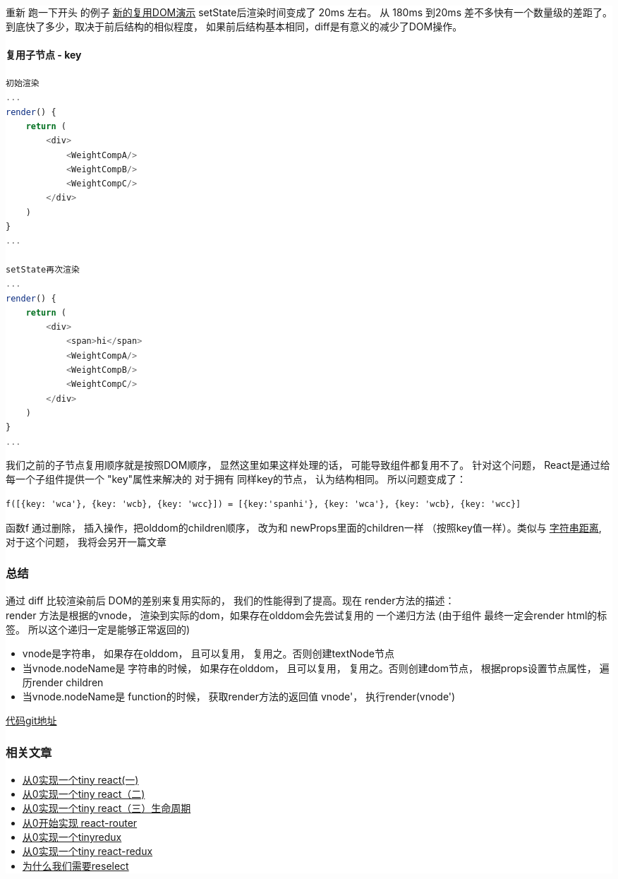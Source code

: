 重新 跑一下开头 的例子 [新的复用DOM演示](http://jsfiddle.net/yankang/cyc4ss5c/) setState后渲染时间变成了 20ms 左右。 从 180ms 到20ms 差不多快有一个数量级的差距了。 
到底快了多少，取决于前后结构的相似程度， 如果前后结构基本相同，diff是有意义的减少了DOM操作。

#### 复用子节点 - **key**
```javascript 1.7
初始渲染
...
render() {
    return (
        <div>
            <WeightCompA/>
            <WeightCompB/>
            <WeightCompC/>
        </div>
    )
}
...

setState再次渲染
...
render() {
    return (
        <div>
            <span>hi</span>
            <WeightCompA/>
            <WeightCompB/>
            <WeightCompC/>
        </div>
    )
}
...
```
我们之前的子节点复用顺序就是按照DOM顺序， 显然这里如果这样处理的话， 可能导致组件都复用不了。 针对这个问题， React是通过给每一个子组件提供一个 "key"属性来解决的
对于拥有 同样key的节点， 认为结构相同。 所以问题变成了：
```
f([{key: 'wca'}, {key: 'wcb}, {key: 'wcc}]) = [{key:'spanhi'}, {key: 'wca'}, {key: 'wcb}, {key: 'wcc}]
```
函数f 通过删除， 插入操作，把olddom的children顺序， 改为和 newProps里面的children一样 （按照key值一样）。类似与 [字符串距离](https://en.wikipedia.org/wiki/Edit_distance),
对于这个问题， 我将会另开一篇文章

### 总结
通过 diff 比较渲染前后 DOM的差别来复用实际的， 我们的性能得到了提高。现在 render方法的描述： <br/>
render 方法是根据的vnode， 渲染到实际的dom，如果存在olddom会先尝试复用的 一个递归方法 (由于组件 最终一定会render html的标签。 所以这个递归一定是能够正常返回的)
   * vnode是字符串， 如果存在olddom， 且可以复用， 复用之。否则创建textNode节点
   * 当vnode.nodeName是 字符串的时候， 如果存在olddom， 且可以复用， 复用之。否则创建dom节点， 根据props设置节点属性， 遍历render children
   * 当vnode.nodeName是 function的时候， 获取render方法的返回值 vnode'， 执行render(vnode')
   
[代码git地址](https://github.com/ykforerlang/tinyreact)

### 相关文章
* [从0实现一个tiny react(一)](https://segmentfault.com/a/1190000010822571)
* [从0实现一个tiny react（二)](https://segmentfault.com/a/1190000011052656)
* [从0实现一个tiny react（三）生命周期](https://segmentfault.com/a/1190000011156505)
* [从0开始实现 react-router](https://segmentfault.com/a/1190000012696920)
* [从0实现一个tinyredux](https://segmentfault.com/a/1190000011304634)
* [从0实现一个tiny react-redux](https://segmentfault.com/a/1190000011633971)
* [为什么我们需要reselect](https://segmentfault.com/a/1190000011936772) 



   
 